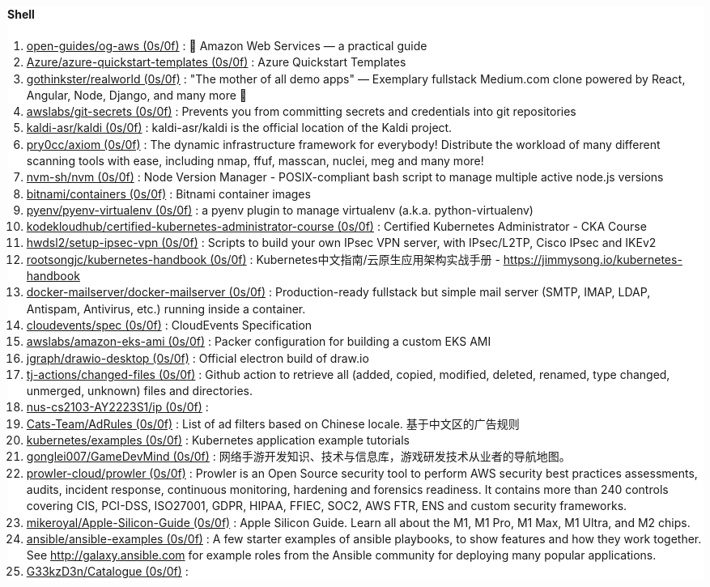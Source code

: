 #### Shell
1. [open-guides/og-aws (0s/0f)](https://github.com/open-guides/og-aws) : 📙 Amazon Web Services — a practical guide
2. [Azure/azure-quickstart-templates (0s/0f)](https://github.com/Azure/azure-quickstart-templates) : Azure Quickstart Templates
3. [gothinkster/realworld (0s/0f)](https://github.com/gothinkster/realworld) : "The mother of all demo apps" — Exemplary fullstack Medium.com clone powered by React, Angular, Node, Django, and many more 🏅
4. [awslabs/git-secrets (0s/0f)](https://github.com/awslabs/git-secrets) : Prevents you from committing secrets and credentials into git repositories
5. [kaldi-asr/kaldi (0s/0f)](https://github.com/kaldi-asr/kaldi) : kaldi-asr/kaldi is the official location of the Kaldi project.
6. [pry0cc/axiom (0s/0f)](https://github.com/pry0cc/axiom) : The dynamic infrastructure framework for everybody! Distribute the workload of many different scanning tools with ease, including nmap, ffuf, masscan, nuclei, meg and many more!
7. [nvm-sh/nvm (0s/0f)](https://github.com/nvm-sh/nvm) : Node Version Manager - POSIX-compliant bash script to manage multiple active node.js versions
8. [bitnami/containers (0s/0f)](https://github.com/bitnami/containers) : Bitnami container images
9. [pyenv/pyenv-virtualenv (0s/0f)](https://github.com/pyenv/pyenv-virtualenv) : a pyenv plugin to manage virtualenv (a.k.a. python-virtualenv)
10. [kodekloudhub/certified-kubernetes-administrator-course (0s/0f)](https://github.com/kodekloudhub/certified-kubernetes-administrator-course) : Certified Kubernetes Administrator - CKA Course
11. [hwdsl2/setup-ipsec-vpn (0s/0f)](https://github.com/hwdsl2/setup-ipsec-vpn) : Scripts to build your own IPsec VPN server, with IPsec/L2TP, Cisco IPsec and IKEv2
12. [rootsongjc/kubernetes-handbook (0s/0f)](https://github.com/rootsongjc/kubernetes-handbook) : Kubernetes中文指南/云原生应用架构实战手册 - https://jimmysong.io/kubernetes-handbook
13. [docker-mailserver/docker-mailserver (0s/0f)](https://github.com/docker-mailserver/docker-mailserver) : Production-ready fullstack but simple mail server (SMTP, IMAP, LDAP, Antispam, Antivirus, etc.) running inside a container.
14. [cloudevents/spec (0s/0f)](https://github.com/cloudevents/spec) : CloudEvents Specification
15. [awslabs/amazon-eks-ami (0s/0f)](https://github.com/awslabs/amazon-eks-ami) : Packer configuration for building a custom EKS AMI
16. [jgraph/drawio-desktop (0s/0f)](https://github.com/jgraph/drawio-desktop) : Official electron build of draw.io
17. [tj-actions/changed-files (0s/0f)](https://github.com/tj-actions/changed-files) : Github action to retrieve all (added, copied, modified, deleted, renamed, type changed, unmerged, unknown) files and directories.
18. [nus-cs2103-AY2223S1/ip (0s/0f)](https://github.com/nus-cs2103-AY2223S1/ip) : 
19. [Cats-Team/AdRules (0s/0f)](https://github.com/Cats-Team/AdRules) : List of ad filters based on Chinese locale. 基于中文区的广告规则
20. [kubernetes/examples (0s/0f)](https://github.com/kubernetes/examples) : Kubernetes application example tutorials
21. [gonglei007/GameDevMind (0s/0f)](https://github.com/gonglei007/GameDevMind) : 网络手游开发知识、技术与信息库，游戏研发技术从业者的导航地图。
22. [prowler-cloud/prowler (0s/0f)](https://github.com/prowler-cloud/prowler) : Prowler is an Open Source security tool to perform AWS security best practices assessments, audits, incident response, continuous monitoring, hardening and forensics readiness. It contains more than 240 controls covering CIS, PCI-DSS, ISO27001, GDPR, HIPAA, FFIEC, SOC2, AWS FTR, ENS and custom security frameworks.
23. [mikeroyal/Apple-Silicon-Guide (0s/0f)](https://github.com/mikeroyal/Apple-Silicon-Guide) : Apple Silicon Guide. Learn all about the M1, M1 Pro, M1 Max, M1 Ultra, and M2 chips.
24. [ansible/ansible-examples (0s/0f)](https://github.com/ansible/ansible-examples) : A few starter examples of ansible playbooks, to show features and how they work together. See http://galaxy.ansible.com for example roles from the Ansible community for deploying many popular applications.
25. [G33kzD3n/Catalogue (0s/0f)](https://github.com/G33kzD3n/Catalogue) : 
